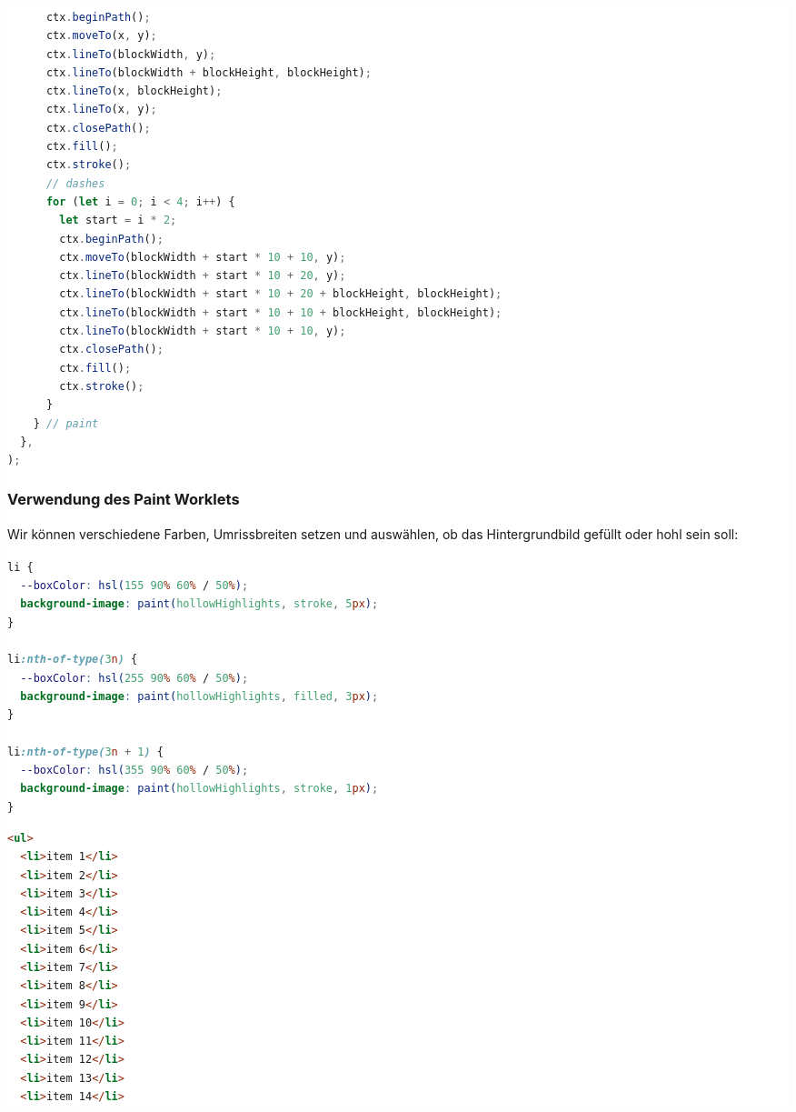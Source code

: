 ```js
      ctx.beginPath();
      ctx.moveTo(x, y);
      ctx.lineTo(blockWidth, y);
      ctx.lineTo(blockWidth + blockHeight, blockHeight);
      ctx.lineTo(x, blockHeight);
      ctx.lineTo(x, y);
      ctx.closePath();
      ctx.fill();
      ctx.stroke();
      // dashes
      for (let i = 0; i < 4; i++) {
        let start = i * 2;
        ctx.beginPath();
        ctx.moveTo(blockWidth + start * 10 + 10, y);
        ctx.lineTo(blockWidth + start * 10 + 20, y);
        ctx.lineTo(blockWidth + start * 10 + 20 + blockHeight, blockHeight);
        ctx.lineTo(blockWidth + start * 10 + 10 + blockHeight, blockHeight);
        ctx.lineTo(blockWidth + start * 10 + 10, y);
        ctx.closePath();
        ctx.fill();
        ctx.stroke();
      }
    } // paint
  },
);
```

### Verwendung des Paint Worklets

Wir können verschiedene Farben, Umrissbreiten setzen und auswählen, ob das Hintergrundbild gefüllt oder hohl sein soll:

```css
li {
  --boxColor: hsl(155 90% 60% / 50%);
  background-image: paint(hollowHighlights, stroke, 5px);
}

li:nth-of-type(3n) {
  --boxColor: hsl(255 90% 60% / 50%);
  background-image: paint(hollowHighlights, filled, 3px);
}

li:nth-of-type(3n + 1) {
  --boxColor: hsl(355 90% 60% / 50%);
  background-image: paint(hollowHighlights, stroke, 1px);
}
```

```html hidden
<ul>
  <li>item 1</li>
  <li>item 2</li>
  <li>item 3</li>
  <li>item 4</li>
  <li>item 5</li>
  <li>item 6</li>
  <li>item 7</li>
  <li>item 8</li>
  <li>item 9</li>
  <li>item 10</li>
  <li>item 11</li>
  <li>item 12</li>
  <li>item 13</li>
  <li>item 14</li>
```